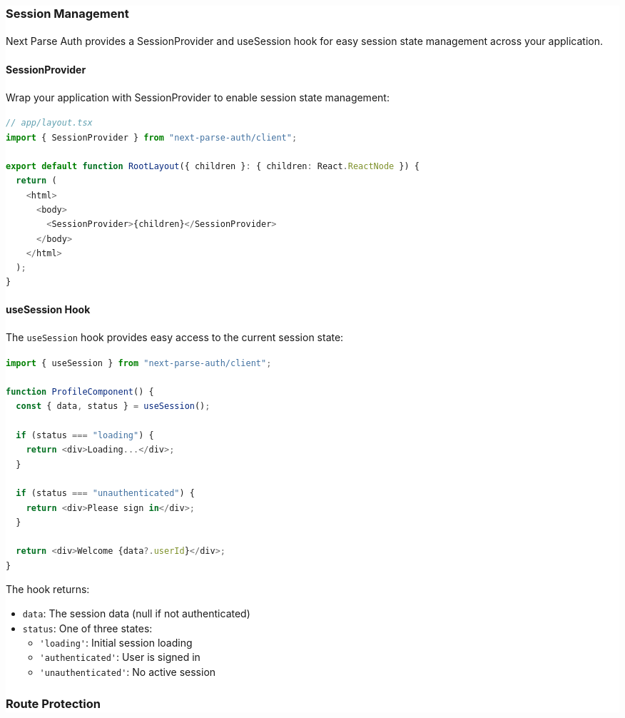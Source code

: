 ### Session Management

Next Parse Auth provides a SessionProvider and useSession hook for easy session state management across your application.

#### SessionProvider

Wrap your application with SessionProvider to enable session state management:

```typescript
// app/layout.tsx
import { SessionProvider } from "next-parse-auth/client";

export default function RootLayout({ children }: { children: React.ReactNode }) {
  return (
    <html>
      <body>
        <SessionProvider>{children}</SessionProvider>
      </body>
    </html>
  );
}
```

#### useSession Hook

The `useSession` hook provides easy access to the current session state:

```typescript
import { useSession } from "next-parse-auth/client";

function ProfileComponent() {
  const { data, status } = useSession();

  if (status === "loading") {
    return <div>Loading...</div>;
  }

  if (status === "unauthenticated") {
    return <div>Please sign in</div>;
  }

  return <div>Welcome {data?.userId}</div>;
}
```

The hook returns:

- `data`: The session data (null if not authenticated)
- `status`: One of three states:
  - `'loading'`: Initial session loading
  - `'authenticated'`: User is signed in
  - `'unauthenticated'`: No active session

### Route Protection
